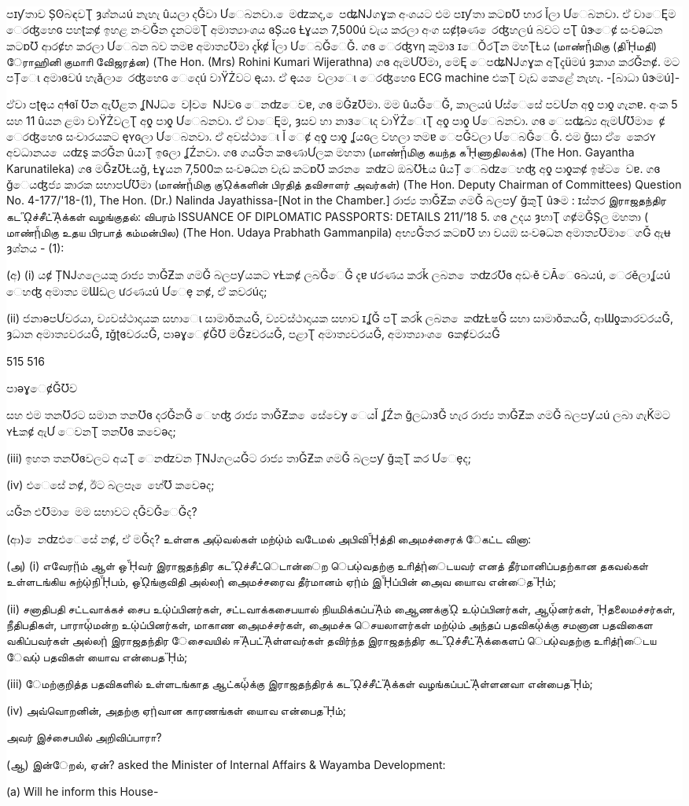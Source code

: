 පɪƴතාව ȘʘබඳවƮ ȝශ්නයú නැහැ ûයලා දǦවා Ưෙබනවා. ෙමʣකද, ෙපʥǊගɣක අංශයට එම පɪƴතා කටɒƱ භාර Ǐලා Ưෙබනවා. ඒ වාෙĘම ෙරʤහෙɢ පහʈකȼ ඉහළ නංවǦන දැනටමƮ අමාත්‍යාංශය ɞȘයɢ Ƚɣයන 7,500ú වැය කරලා අංග සȼțəණ ෙරʤහලú බවට පƮ ûɝෙȼ සංවəධන කටɒƱ ආරȼභ කරලා Ưෙබන බව තමɐ අමාත්‍යƱමා දැǩȼ Ǐලා ƯෙබǦෙǦ. ගɞ ෙරʤʏƞ කුමාɜ ɪෙŎරƮන මහƮȽය (மாண்ᾗமிகு (திᾞமதி) ேராஹினி குமாாி விேஜரத்ன) (The Hon. (Mrs) Rohini Kumari Wijerathna) ගɞ ඇමƯƱමා, මෙĘ ෙපʥǊගɣක අƮදැüමú ȝකාශ කරǦනȼ. මට පȚෙɩ අමාɞවú හැǎලා ෙරʤහෙɢ ෙදෙú වාŸŻවට ęයා. ඒ ęය ෙවලාෙɩ ෙරʤහෙɢ ECG machine එකƮ වැඩ කෙළේ නැහැ. -[බාධා ûɝමú]-

ඒවා පʈęය අɬɞǐ Ʊන ඇƱළත ʆǊධ ෙවļච ෙǊවɢ ෙනʣෙවɐ, ගɞ මǦƶƱමා. මම ûයǦෙǦ, කාලයú Ưස්ෙසේ පවƯන අƍ පාƍ ගැනɐ. අංක 5 සහ 11 ûයන ළමා වාŸŻවලƮ අƍ පාƍ Ưෙබනවා. ඒ වාෙĘම, ȝසව හා නාɜෙɩද වාŸŻෙɩƮ අƍ පාƍ Ưෙබනවා. ගɞ ෙසʥඛ්‍ය ඇමƯƱමා ෙȼ ෙරʤහෙɢ සංචාරයකට ęʏɢලා Ưෙබනවා. ඒ අවස්ථාෙɩ Ǐ ෙȼ අƍ පාƍ ʆයɢල වහලා තමɐ ෙපǦවලා ƯෙබǦෙǦ. එම ǧසා ඒ ෙකෙරʏ අවධානය ෙයʣȿ කරǦන ûයාƮ ඉɢලා ʆŹනවා. ගɞ ගයǦත කɞණාƯලක මහතා (மாண்ᾗமிகு கயந்த கᾞணாதிலக்க) (The Hon. Gayantha Karunatileka) ගɞ මǦƶƱȽයǧ, Ƚɣයන 7,500ක සංවəධන වැඩ කටɒƱ කරන ෙකʣට ඔබƱȽය ûයȚ ෙබʣෙහʤ අƍ පාƍකȼ ඉෂ්ට ෙවɐ. ගɞ ǧෙයʤජ්‍ය කාරක සභාපƯƱමා (மாண்ᾗமிகு குᾨக்களின் பிரதித் தவிசாளர் அவர்கள்) (The Hon. Deputy Chairman of Committees) Question No. 4-177/'18-(1), The Hon. (Dr.) Nalinda Jayathissa-[Not in the Chamber.] රාජ්‍ය තාǦƵක ගමǦ බලපƴ ǧකුƮ ûɝම : ɪස්තර இராஜதந்திர கடᾫச்சீட்ᾌக்கள் வழங்குதல்: விபரம் ISSUANCE OF DIPLOMATIC PASSPORTS: DETAILS 211/’18 5. ගɞ උදය ȝභාƮ ගȼමǦȘල මහතා ( மாண்ᾗமிகு உதய பிரபாத் கம்மன்பில) (The Hon. Udaya Prabhath Gammanpila) අභ්‍යǦතර කටɒƱ හා වයඹ සංවəධන අමාත්‍යƱමාෙගǦ ඇʉ ȝශ්නය - (1):

(අ) (i) යȼ ȚǊගලෙයකු රාජ්‍ය තාǦƵක ගමǦ බලපƴයකට ʏȽකȼ ලබǦෙǦ දැɐ ưරණය කරǩ ලබන ෙතʣරƱɞ අඩංě චĀෙɢඛයú, ෙරěලාʆයú ෙහʤ අමාත්‍ය මƜඩල ưරණයú Ưෙȩ නȼ, ඒ කවරúද;

(ii) ජනාǝපƯවරයා, ව්‍යවස්ථාදායක සභාෙɩ සාමාŏකයǦ, ව්‍යවස්ථාදායක සභාව ɪʆǦ පƮ කරǩ ලබන ෙකʣȽෂǦ සභා සාමාŏකයǦ, ආƜƍකාරවරයǦ, ȝධාන අමාත්‍යවරයǦ, ɪǧʈɞවරයǦ, පාəɣෙȼǦƱ මǦƶවරයǦ, පළාƮ අමාත්‍යවරයǦ, අමාත්‍යාංශ ෙɢකȼවරයǦ

515 516

පාəɣෙȼǦƱව

සහ එම තනƱරට සමාන තනƱɞ දරǦනǦ ෙහʤ රාජ්‍ය තාǦƵක ෙසේවෙɏ ෙයǏ ʆŹන ǧලධාɜǦ හැර රාජ්‍ය තාǦƵක ගමǦ බලපƴයú ලබා ගැǨමට ʏȽකȼ ඇƯ ෙවනƮ තනƱɞ කවෙəද;

(iii) ඉහත තනƱɞවලට අයƮ ෙනʣවන ȚǊගලයǦට රාජ්‍ය තාǦƵක ගමǦ බලපƴ ǧකුƮ කර Ưෙȩද;

(iv) එෙසේ නȼ, ඊට බලපෑ ෙහේƱ කවෙəද;

යǦන එƱමා ෙමම සභාවට දǦවǦෙǦද?

(ආ) ෙනʣඑෙසේ නȼ, ඒ මǦද? உள்ளக அᾤவல்கள் மற்ᾠம் வடேமல் அபிவிᾞத்தி அைமச்சைரக் ேகட்ட வினா:

(அ) (i) எவேரᾔம் ஆள் ஒᾞவர் இராஜதந்திர கடᾫச்சீட்ெடான்ைற ெபᾠவதற்கு உாித்ᾐைடயவர் எனத் தீர்மானிப்பதற்கான தகவல்கள் உள்ளடங்கிய சுற்ᾠநிᾞபம், ஒᾨங்குவிதி அல்லᾐ அைமச்சரைவ தீர்மானம் ஏᾐம் இᾞப்பின் அைவ யாைவ என்ைதᾜம்;

(ii) சனாதிபதி சட்டவாக்கச் சைப உᾠப்பினர்கள், சட்டவாக்கசைபயால் நியமிக்கப்பᾌம் ஆைணக்குᾨ உᾠப்பினர்கள், ஆᾦனர்கள், ᾙதலைமச்சர்கள், நீதிபதிகள், பாராᾦமன்ற உᾠப்பினர்கள், மாகாண அைமச்சர்கள், அைமச்சு ெசயலாளர்கள் மற்ᾠம் அந்தப் பதவிகᾦக்கு சமனான பதவிகைள வகிப்பவர்கள் அல்லᾐ இராஜதந்திர ேசைவயில் ஈᾌபட்ᾌள்ளவர்கள் தவிர்ந்த இராஜதந்திர கடᾫச்சீட்ᾌக்கைளப் ெபᾠவதற்கு உாித்ᾐைடய ேவᾠ பதவிகள் யாைவ என்பைதᾜம்;

(iii) ேமற்குறித்த பதவிகளில் உள்ளடங்காத ஆட்கᾦக்கு இராஜதந்திரக் கடᾫச்சீட்ᾌக்கள் வழங்கப்பட்ᾌள்ளனவா என்பைதᾜம்;

(iv) அவ்வாெறனின், அதற்கு ஏᾐவான காரணங்கள் யாைவ என்பைதᾜம்;

அவர் இச்சைபயில் அறிவிப்பாரா?

(ஆ) இன்ேறல், ஏன்? asked the Minister of Internal Affairs & Wayamba Development:

(a) Will he inform this House-
